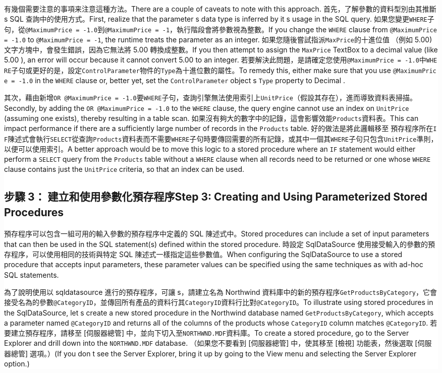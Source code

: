 
<span data-ttu-id="e580a-219">有幾個需要注意的事項来注意這種方法。</span><span class="sxs-lookup"><span data-stu-id="e580a-219">There are a couple of caveats to note with this approach.</span></span> <span data-ttu-id="e580a-220">首先，了解參數的資料型別由其推斷 s SQL 查詢中的使用方式。</span><span class="sxs-lookup"><span data-stu-id="e580a-220">First, realize that the parameter s data type is inferred by it s usage in the SQL query.</span></span> <span data-ttu-id="e580a-221">如果您變更`WHERE`子句，從`@MaximumPrice = -1.0`到`@MaximumPrice = -1`，執行階段會將參數視為整數。</span><span class="sxs-lookup"><span data-stu-id="e580a-221">If you change the `WHERE` clause from `@MaximumPrice = -1.0` to `@MaximumPrice = -1`, the runtime treats the parameter as an integer.</span></span> <span data-ttu-id="e580a-222">如果您隨後嘗試指派`MaxPrice`的十進位值 （例如 5.00) 文字方塊中，會發生錯誤，因為它無法將 5.00 轉換成整數。</span><span class="sxs-lookup"><span data-stu-id="e580a-222">If you then attempt to assign the `MaxPrice` TextBox to a decimal value (like 5.00 ), an error will occur because it cannot convert 5.00 to an integer.</span></span> <span data-ttu-id="e580a-223">若要解決此問題，是請確定您使用`@MaximumPrice = -1.0`中`WHERE`子句或更好的是，設定`ControlParameter`物件的`Type`為十進位數的屬性。</span><span class="sxs-lookup"><span data-stu-id="e580a-223">To remedy this, either make sure that you use `@MaximumPrice = -1.0` in the `WHERE` clause or, better yet, set the `ControlParameter` object s `Type` property to Decimal .</span></span>

<span data-ttu-id="e580a-224">其次，藉由新增`OR @MaximumPrice = -1.0`要`WHERE`子句，查詢引擎無法使用索引上`UnitPrice`（假設其存在），進而導致資料表掃描。</span><span class="sxs-lookup"><span data-stu-id="e580a-224">Secondly, by adding the `OR @MaximumPrice = -1.0` to the `WHERE` clause, the query engine cannot use an index on `UnitPrice` (assuming one exists), thereby resulting in a table scan.</span></span> <span data-ttu-id="e580a-225">如果沒有夠大的數字中的記錄，這會影響效能`Products`資料表。</span><span class="sxs-lookup"><span data-stu-id="e580a-225">This can impact performance if there are a sufficiently large number of records in the `Products` table.</span></span> <span data-ttu-id="e580a-226">好的做法是將此邏輯移至 預存程序所在`IF`陳述式會執行`SELECT`從查詢`Products`資料表而不需要`WHERE`子句時要傳回需要的所有記錄，或其中一個其`WHERE`子句只包含`UnitPrice`準則，以便可以使用索引。</span><span class="sxs-lookup"><span data-stu-id="e580a-226">A better approach would be to move this logic to a stored procedure where an `IF` statement would either perform a `SELECT` query from the `Products` table without a `WHERE` clause when all records need to be returned or one whose `WHERE` clause contains just the `UnitPrice` criteria, so that an index can be used.</span></span>

## <a name="step-3-creating-and-using-parameterized-stored-procedures"></a><span data-ttu-id="e580a-227">步驟 3： 建立和使用參數化預存程序</span><span class="sxs-lookup"><span data-stu-id="e580a-227">Step 3: Creating and Using Parameterized Stored Procedures</span></span>

<span data-ttu-id="e580a-228">預存程序可以包含一組可用的輸入參數的預存程序中定義的 SQL 陳述式中。</span><span class="sxs-lookup"><span data-stu-id="e580a-228">Stored procedures can include a set of input parameters that can then be used in the SQL statement(s) defined within the stored procedure.</span></span> <span data-ttu-id="e580a-229">時設定 SqlDataSource 使用接受輸入的參數的預存程序，可以使用相同的技術與特定 SQL 陳述式一樣指定這些參數值。</span><span class="sxs-lookup"><span data-stu-id="e580a-229">When configuring the SqlDataSource to use a stored procedure that accepts input parameters, these parameter values can be specified using the same techniques as with ad-hoc SQL statements.</span></span>

<span data-ttu-id="e580a-230">為了說明使用以 sqldatasource 進行的預存程序，可讓 s，請建立名為 Northwind 資料庫中的新的預存程序`GetProductsByCategory`，它會接受名為的參數`@CategoryID`，並傳回所有產品的資料行其`CategoryID`資料行比對`@CategoryID`。</span><span class="sxs-lookup"><span data-stu-id="e580a-230">To illustrate using stored procedures in the SqlDataSource, let s create a new stored procedure in the Northwind database named `GetProductsByCategory`, which accepts a parameter named `@CategoryID` and returns all of the columns of the products whose `CategoryID` column matches `@CategoryID`.</span></span> <span data-ttu-id="e580a-231">若要建立預存程序，請移至 [伺服器總管] 中，並向下切入至`NORTHWND.MDF`資料庫。</span><span class="sxs-lookup"><span data-stu-id="e580a-231">To create a stored procedure, go to the Server Explorer and drill down into the `NORTHWND.MDF` database.</span></span> <span data-ttu-id="e580a-232">（如果您不要看到 [伺服器總管] 中，使其移至 [檢視] 功能表，然後選取 [伺服器總管] 選項。）</span><span class="sxs-lookup"><span data-stu-id="e580a-232">(If you don t see the Server Explorer, bring it up by going to the View menu and selecting the Server Explorer option.)</span></span>
